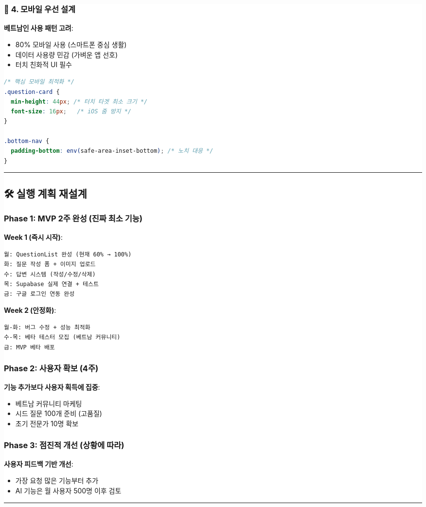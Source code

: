 ### 📱 **4. 모바일 우선 설계**

**베트남인 사용 패턴 고려**:
- 80% 모바일 사용 (스마트폰 중심 생활)
- 데이터 사용량 민감 (가벼운 앱 선호)
- 터치 친화적 UI 필수

```css
/* 핵심 모바일 최적화 */
.question-card {
  min-height: 44px; /* 터치 타겟 최소 크기 */
  font-size: 16px;   /* iOS 줌 방지 */
}

.bottom-nav {
  padding-bottom: env(safe-area-inset-bottom); /* 노치 대응 */
}
```

---

## 🛠️ **실행 계획 재설계**

### **Phase 1: MVP 2주 완성 (진짜 최소 기능)**

**Week 1 (즉시 시작)**:
```markdown
월: QuestionList 완성 (현재 60% → 100%)
화: 질문 작성 폼 + 이미지 업로드
수: 답변 시스템 (작성/수정/삭제)
목: Supabase 실제 연결 + 테스트
금: 구글 로그인 연동 완성
```

**Week 2 (안정화)**:
```markdown
월-화: 버그 수정 + 성능 최적화
수-목: 베타 테스터 모집 (베트남 커뮤니티)
금: MVP 베타 배포
```

### **Phase 2: 사용자 확보 (4주)**

**기능 추가보다 사용자 획득에 집중**:
- 베트남 커뮤니티 마케팅
- 시드 질문 100개 준비 (고품질)
- 초기 전문가 10명 확보

### **Phase 3: 점진적 개선 (상황에 따라)**

**사용자 피드백 기반 개선**:
- 가장 요청 많은 기능부터 추가
- AI 기능은 월 사용자 500명 이후 검토

---